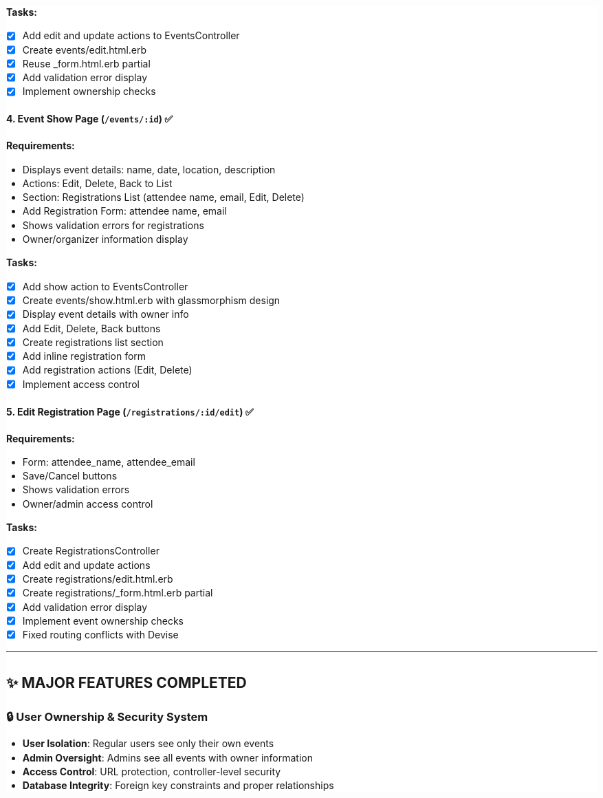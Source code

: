 **Tasks:**
- [x] Add edit and update actions to EventsController
- [x] Create events/edit.html.erb
- [x] Reuse _form.html.erb partial
- [x] Add validation error display
- [x] Implement ownership checks

#### 4. Event Show Page (`/events/:id`) ✅
**Requirements:**
- Displays event details: name, date, location, description
- Actions: Edit, Delete, Back to List
- Section: Registrations List (attendee name, email, Edit, Delete)
- Add Registration Form: attendee name, email
- Shows validation errors for registrations
- Owner/organizer information display

**Tasks:**
- [x] Add show action to EventsController
- [x] Create events/show.html.erb with glassmorphism design
- [x] Display event details with owner info
- [x] Add Edit, Delete, Back buttons
- [x] Create registrations list section
- [x] Add inline registration form
- [x] Add registration actions (Edit, Delete)
- [x] Implement access control

#### 5. Edit Registration Page (`/registrations/:id/edit`) ✅
**Requirements:**
- Form: attendee_name, attendee_email
- Save/Cancel buttons
- Shows validation errors
- Owner/admin access control

**Tasks:**
- [x] Create RegistrationsController
- [x] Add edit and update actions
- [x] Create registrations/edit.html.erb
- [x] Create registrations/_form.html.erb partial
- [x] Add validation error display
- [x] Implement event ownership checks
- [x] Fixed routing conflicts with Devise

---

## ✨ MAJOR FEATURES COMPLETED

### 🔒 User Ownership & Security System
- **User Isolation**: Regular users see only their own events
- **Admin Oversight**: Admins see all events with owner information  
- **Access Control**: URL protection, controller-level security
- **Database Integrity**: Foreign key constraints and proper relationships
